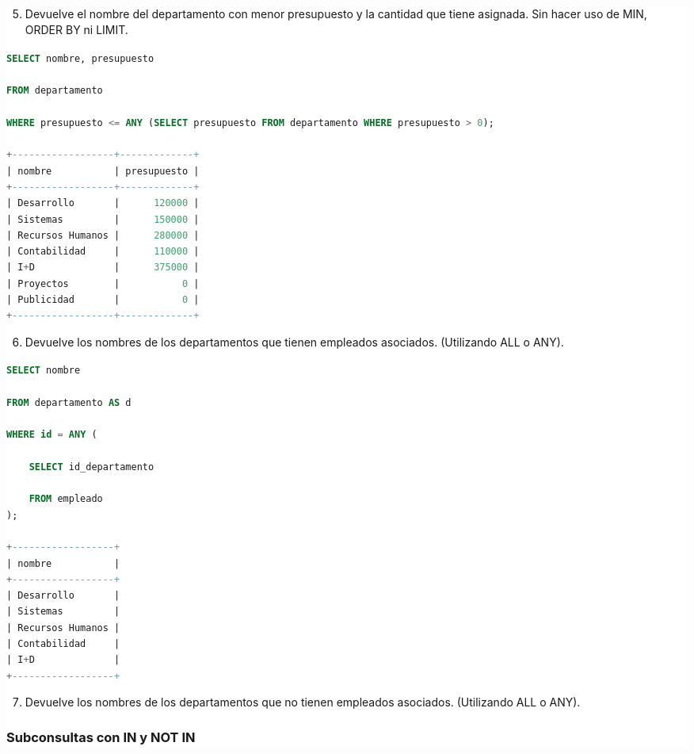   

5. Devuelve el nombre del departamento con menor presupuesto y la cantidad
  que tiene asignada. Sin hacer uso de MIN, ORDER BY ni LIMIT.

  ```sql
  SELECT nombre, presupuesto
  
  FROM departamento
  
  WHERE presupuesto <= ANY (SELECT presupuesto FROM departamento WHERE presupuesto > 0);
  
  +------------------+-------------+
  | nombre           | presupuesto |
  +------------------+-------------+
  | Desarrollo       |      120000 |
  | Sistemas         |      150000 |
  | Recursos Humanos |      280000 |
  | Contabilidad     |      110000 |
  | I+D              |      375000 |
  | Proyectos        |           0 |
  | Publicidad       |           0 |
  +------------------+-------------+
  ```

6. Devuelve los nombres de los departamentos que tienen empleados
  asociados. (Utilizando ALL o ANY).

  ```sql
  SELECT nombre
  
  FROM departamento AS d
  
  WHERE id = ANY (
      
      SELECT id_departamento
      
      FROM empleado
  );
  
  +------------------+
  | nombre           |
  +------------------+
  | Desarrollo       |
  | Sistemas         |
  | Recursos Humanos |
  | Contabilidad     |
  | I+D              |
  +------------------+
  ```

7. Devuelve los nombres de los departamentos que no tienen empleados
  asociados. (Utilizando ALL o ANY). 

  ### Subconsultas con IN y NOT IN
